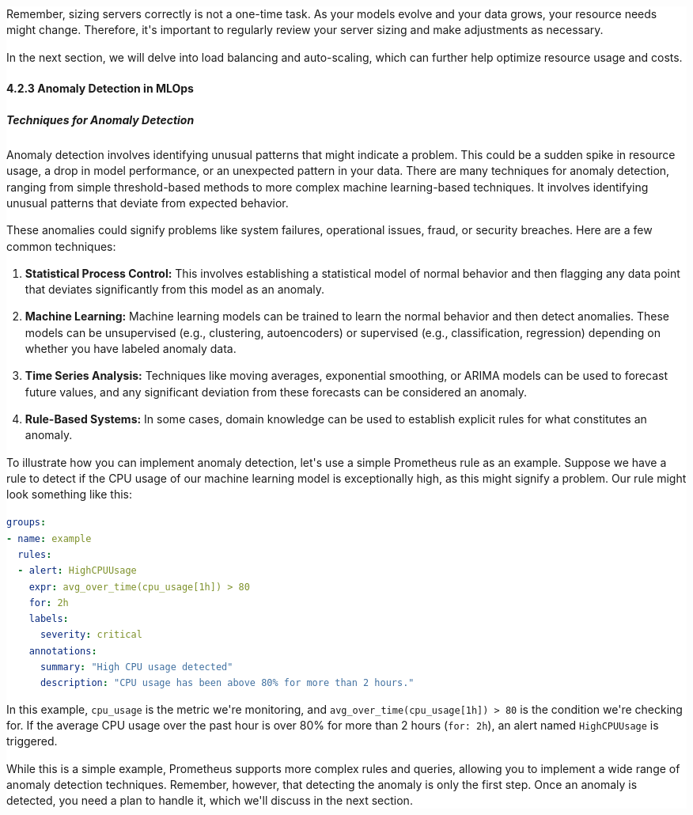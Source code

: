Remember, sizing servers correctly is not a one-time task. As your models evolve and your data grows, your resource needs might change. Therefore, it's important to regularly review your server sizing and make adjustments as necessary.

In the next section, we will delve into load balancing and auto-scaling, which can further help optimize resource usage and costs.

#### 4.2.3 Anomaly Detection in MLOps

##### Techniques for Anomaly Detection

Anomaly detection involves identifying unusual patterns that might indicate a problem. This could be a sudden spike in resource usage, a drop in model performance, or an unexpected pattern in your data. There are many techniques for anomaly detection, ranging from simple threshold-based methods to more complex machine learning-based techniques. It involves identifying unusual patterns that deviate from expected behavior.

These anomalies could signify problems like system failures, operational issues, fraud, or security breaches. Here are a few common techniques:

1. **Statistical Process Control:** This involves establishing a statistical model of normal behavior and then flagging any data point that deviates significantly from this model as an anomaly.

2. **Machine Learning:** Machine learning models can be trained to learn the normal behavior and then detect anomalies. These models can be unsupervised (e.g., clustering, autoencoders) or supervised (e.g., classification, regression) depending on whether you have labeled anomaly data.

3. **Time Series Analysis:** Techniques like moving averages, exponential smoothing, or ARIMA models can be used to forecast future values, and any significant deviation from these forecasts can be considered an anomaly.

4. **Rule-Based Systems:** In some cases, domain knowledge can be used to establish explicit rules for what constitutes an anomaly.

To illustrate how you can implement anomaly detection, let's use a simple Prometheus rule as an example. Suppose we have a rule to detect if the CPU usage of our machine learning model is exceptionally high, as this might signify a problem. Our rule might look something like this:

```yaml
groups:
- name: example
  rules:
  - alert: HighCPUUsage
    expr: avg_over_time(cpu_usage[1h]) > 80
    for: 2h
    labels:
      severity: critical
    annotations:
      summary: "High CPU usage detected"
      description: "CPU usage has been above 80% for more than 2 hours."
```

In this example, `cpu_usage` is the metric we're monitoring, and `avg_over_time(cpu_usage[1h]) > 80` is the condition we're checking for. If the average CPU usage over the past hour is over 80% for more than 2 hours (`for: 2h`), an alert named `HighCPUUsage` is triggered.

While this is a simple example, Prometheus supports more complex rules and queries, allowing you to implement a wide range of anomaly detection techniques. Remember, however, that detecting the anomaly is only the first step. Once an anomaly is detected, you need a plan to handle it, which we'll discuss in the next section.
